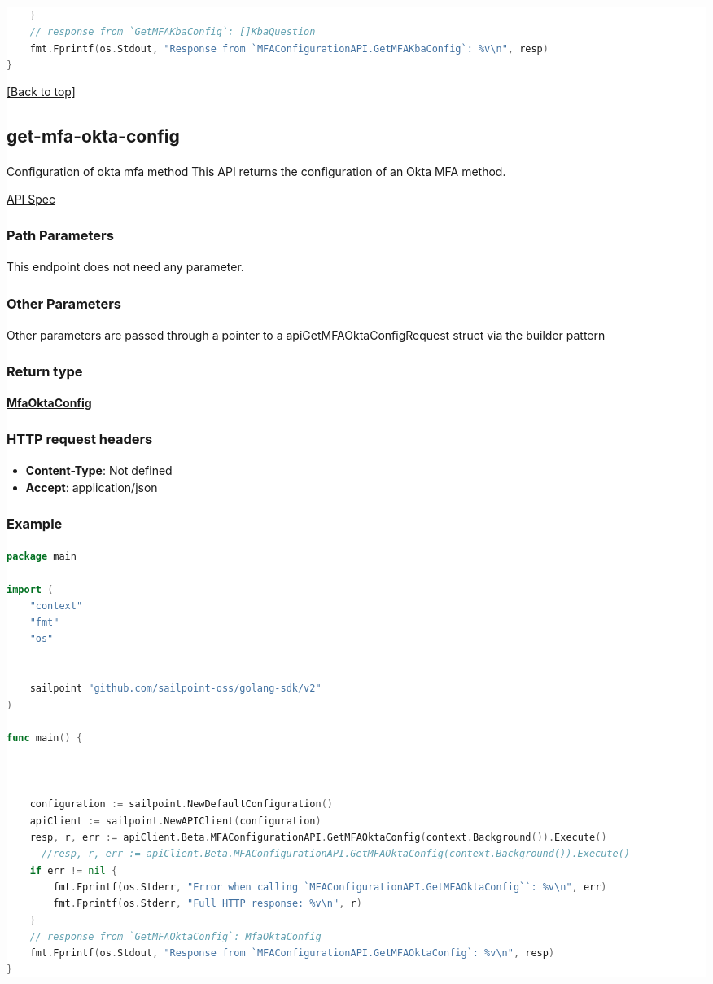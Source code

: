 ```go
    }
    // response from `GetMFAKbaConfig`: []KbaQuestion
    fmt.Fprintf(os.Stdout, "Response from `MFAConfigurationAPI.GetMFAKbaConfig`: %v\n", resp)
}
```

[[Back to top]](#)

## get-mfa-okta-config

Configuration of okta mfa method This API returns the configuration of an Okta MFA method.

[API Spec](https://developer.sailpoint.com/docs/api/beta/get-mfa-okta-config)

### Path Parameters

This endpoint does not need any parameter.

### Other Parameters

Other parameters are passed through a pointer to a apiGetMFAOktaConfigRequest struct via the builder pattern

### Return type

[**MfaOktaConfig**](../models/mfa-okta-config)

### HTTP request headers

- **Content-Type**: Not defined
- **Accept**: application/json

### Example

```go
package main

import (
	"context"
	"fmt"
	"os"


	sailpoint "github.com/sailpoint-oss/golang-sdk/v2"
)

func main() {



    configuration := sailpoint.NewDefaultConfiguration()
    apiClient := sailpoint.NewAPIClient(configuration)
    resp, r, err := apiClient.Beta.MFAConfigurationAPI.GetMFAOktaConfig(context.Background()).Execute()
	  //resp, r, err := apiClient.Beta.MFAConfigurationAPI.GetMFAOktaConfig(context.Background()).Execute()
    if err != nil {
	    fmt.Fprintf(os.Stderr, "Error when calling `MFAConfigurationAPI.GetMFAOktaConfig``: %v\n", err)
	    fmt.Fprintf(os.Stderr, "Full HTTP response: %v\n", r)
    }
    // response from `GetMFAOktaConfig`: MfaOktaConfig
    fmt.Fprintf(os.Stdout, "Response from `MFAConfigurationAPI.GetMFAOktaConfig`: %v\n", resp)
}
```